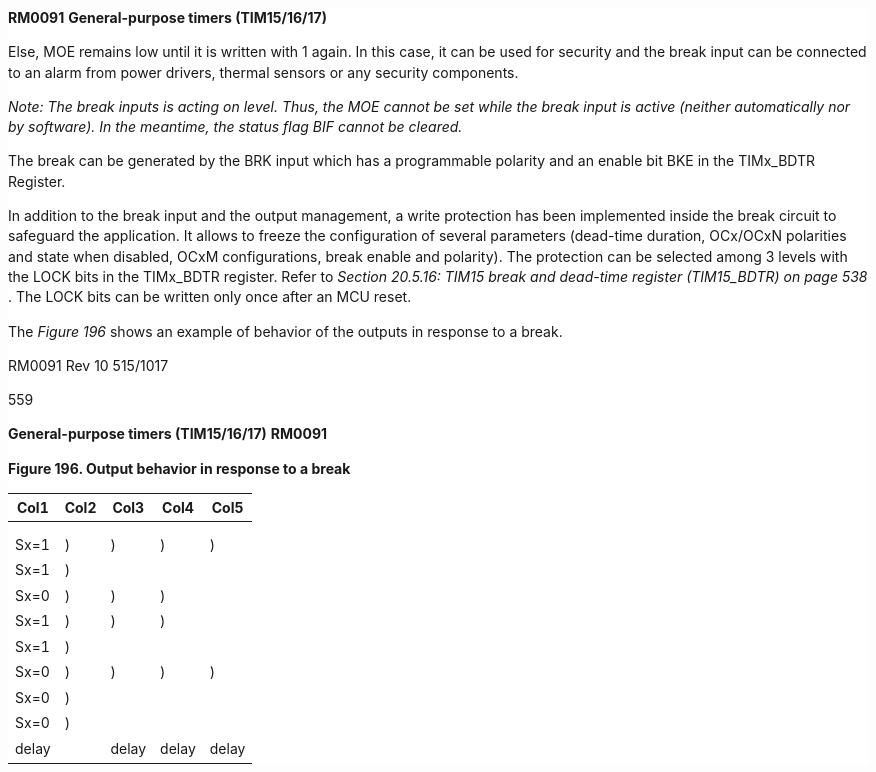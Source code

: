 
**RM0091** **General-purpose timers (TIM15/16/17)**


Else, MOE remains low until it is written with 1 again. In this case, it can be used for
security and the break input can be connected to an alarm from power drivers, thermal
sensors or any security components.


_Note:_ _The break inputs is acting on level. Thus, the MOE cannot be set while the break input is_
_active (neither automatically nor by software). In the meantime, the status flag BIF cannot_
_be cleared._


The break can be generated by the BRK input which has a programmable polarity and an
enable bit BKE in the TIMx_BDTR Register.


In addition to the break input and the output management, a write protection has been
implemented inside the break circuit to safeguard the application. It allows to freeze the
configuration of several parameters (dead-time duration, OCx/OCxN polarities and state
when disabled, OCxM configurations, break enable and polarity). The protection can be
selected among 3 levels with the LOCK bits in the TIMx_BDTR register. Refer to
_Section 20.5.16: TIM15 break and dead-time register (TIM15_BDTR) on page 538_ . The
LOCK bits can be written only once after an MCU reset.


The _Figure 196_ shows an example of behavior of the outputs in response to a break.


RM0091 Rev 10 515/1017



559


**General-purpose timers (TIM15/16/17)** **RM0091**


**Figure 196. Output behavior in response to a break**



















|Col1|Col2|Col3|Col4|Col5|
|---|---|---|---|---|
||||||
||||||
|Sx=1|)|)|)|)|
|Sx=1|)||||
|Sx=0|)|)|)||
|Sx=1|)|)|)||
|Sx=1|)||||
|Sx=0|)|)|)|)|
|Sx=0|)||||
|Sx=0|)||||
|delay||delay|delay|delay|